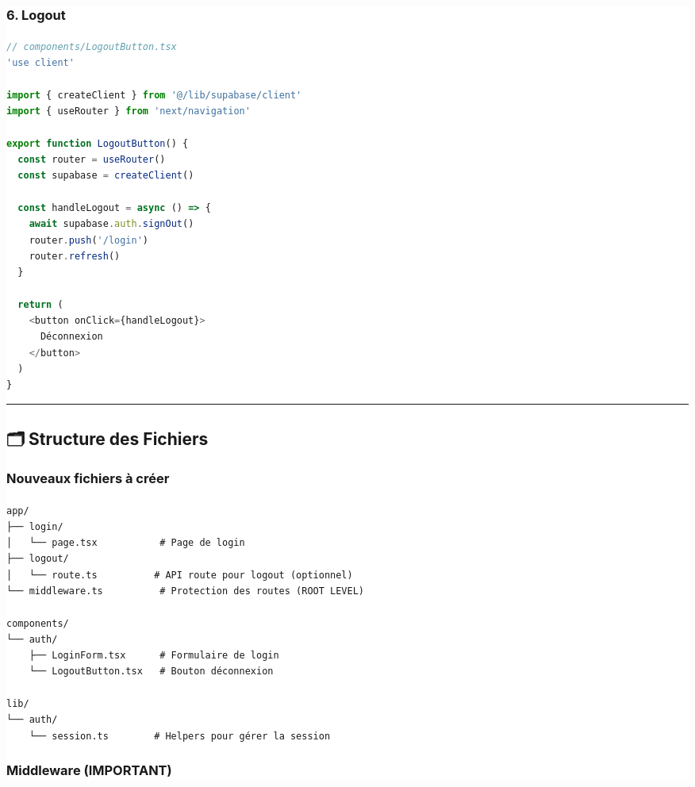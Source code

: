 ### 6. Logout

```typescript
// components/LogoutButton.tsx
'use client'

import { createClient } from '@/lib/supabase/client'
import { useRouter } from 'next/navigation'

export function LogoutButton() {
  const router = useRouter()
  const supabase = createClient()

  const handleLogout = async () => {
    await supabase.auth.signOut()
    router.push('/login')
    router.refresh()
  }

  return (
    <button onClick={handleLogout}>
      Déconnexion
    </button>
  )
}
```

---

## 🗂️ Structure des Fichiers

### Nouveaux fichiers à créer

```
app/
├── login/
│   └── page.tsx           # Page de login
├── logout/
│   └── route.ts          # API route pour logout (optionnel)
└── middleware.ts          # Protection des routes (ROOT LEVEL)

components/
└── auth/
    ├── LoginForm.tsx      # Formulaire de login
    └── LogoutButton.tsx   # Bouton déconnexion

lib/
└── auth/
    └── session.ts        # Helpers pour gérer la session
```

### Middleware (IMPORTANT)
